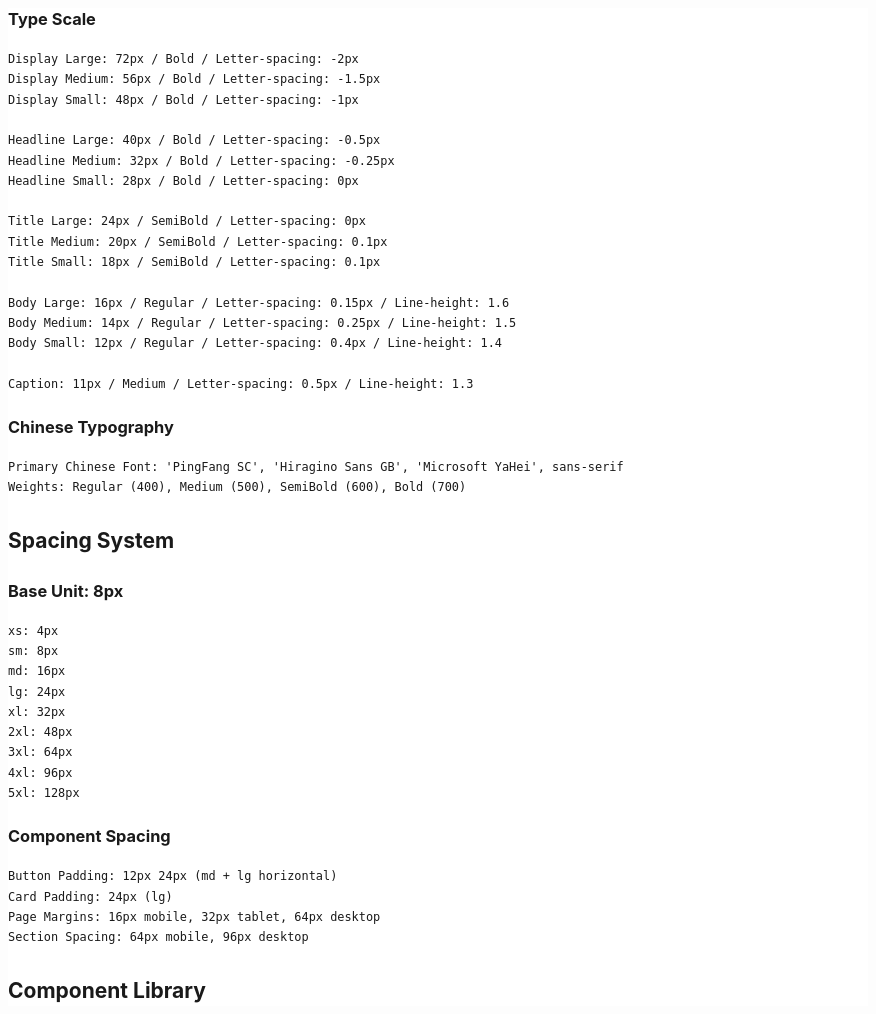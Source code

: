 ### Type Scale
```
Display Large: 72px / Bold / Letter-spacing: -2px
Display Medium: 56px / Bold / Letter-spacing: -1.5px
Display Small: 48px / Bold / Letter-spacing: -1px

Headline Large: 40px / Bold / Letter-spacing: -0.5px
Headline Medium: 32px / Bold / Letter-spacing: -0.25px
Headline Small: 28px / Bold / Letter-spacing: 0px

Title Large: 24px / SemiBold / Letter-spacing: 0px
Title Medium: 20px / SemiBold / Letter-spacing: 0.1px
Title Small: 18px / SemiBold / Letter-spacing: 0.1px

Body Large: 16px / Regular / Letter-spacing: 0.15px / Line-height: 1.6
Body Medium: 14px / Regular / Letter-spacing: 0.25px / Line-height: 1.5
Body Small: 12px / Regular / Letter-spacing: 0.4px / Line-height: 1.4

Caption: 11px / Medium / Letter-spacing: 0.5px / Line-height: 1.3
```

### Chinese Typography
```
Primary Chinese Font: 'PingFang SC', 'Hiragino Sans GB', 'Microsoft YaHei', sans-serif
Weights: Regular (400), Medium (500), SemiBold (600), Bold (700)
```

## Spacing System

### Base Unit: 8px
```
xs: 4px
sm: 8px
md: 16px
lg: 24px
xl: 32px
2xl: 48px
3xl: 64px
4xl: 96px
5xl: 128px
```

### Component Spacing
```
Button Padding: 12px 24px (md + lg horizontal)
Card Padding: 24px (lg)
Page Margins: 16px mobile, 32px tablet, 64px desktop
Section Spacing: 64px mobile, 96px desktop
```

## Component Library
